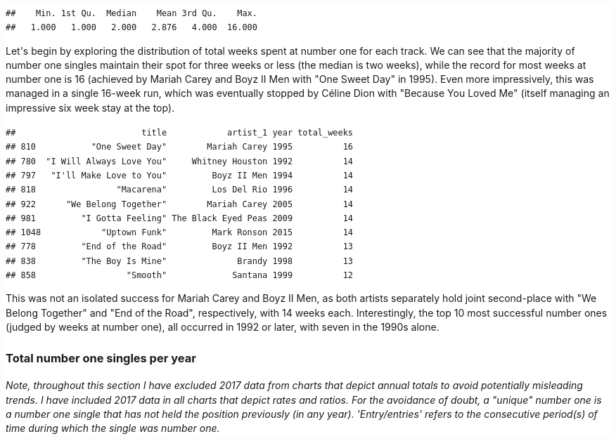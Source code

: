 
```
##    Min. 1st Qu.  Median    Mean 3rd Qu.    Max. 
##   1.000   1.000   2.000   2.876   4.000  16.000
```

Let's begin by exploring the distribution of total weeks spent at number one for 
each track. We can see that the majority of number one singles maintain their 
spot for three weeks or less (the median is two weeks), while the record for 
most weeks at number one is 16 (achieved by Mariah Carey and Boyz II Men with 
"One Sweet Day" in 1995). Even more impressively, this was managed in a single 
16-week run, which was eventually stopped by Céline Dion with "Because You Loved 
Me" (itself managing an impressive six week stay at the top).


```
##                         title            artist_1 year total_weeks
## 810           "One Sweet Day"        Mariah Carey 1995          16
## 780  "I Will Always Love You"     Whitney Houston 1992          14
## 797   "I'll Make Love to You"         Boyz II Men 1994          14
## 818                "Macarena"         Los Del Rio 1996          14
## 922      "We Belong Together"        Mariah Carey 2005          14
## 981         "I Gotta Feeling" The Black Eyed Peas 2009          14
## 1048            "Uptown Funk"         Mark Ronson 2015          14
## 778         "End of the Road"         Boyz II Men 1992          13
## 838         "The Boy Is Mine"              Brandy 1998          13
## 858                  "Smooth"             Santana 1999          12
```

This was not an isolated success for Mariah Carey and Boyz II Men, as both 
artists separately hold joint second-place with "We Belong Together" and 
"End of the Road", respectively, with 14 weeks each. Interestingly, the top 10 
most successful number ones (judged by weeks at number one), all occurred in 
1992 or later, with seven in the 1990s alone.

### Total number one singles per year

*Note, throughout this section I have excluded 2017 data from charts that depict 
annual totals to avoid potentially misleading trends. I have included 2017 data
in all charts that depict rates and ratios. For the avoidance of doubt, a 
"unique" number one is a number one single that has not held the position 
previously (in any year). 'Entry/entries' refers to the consecutive period(s) of 
time during which the single was number one.*
